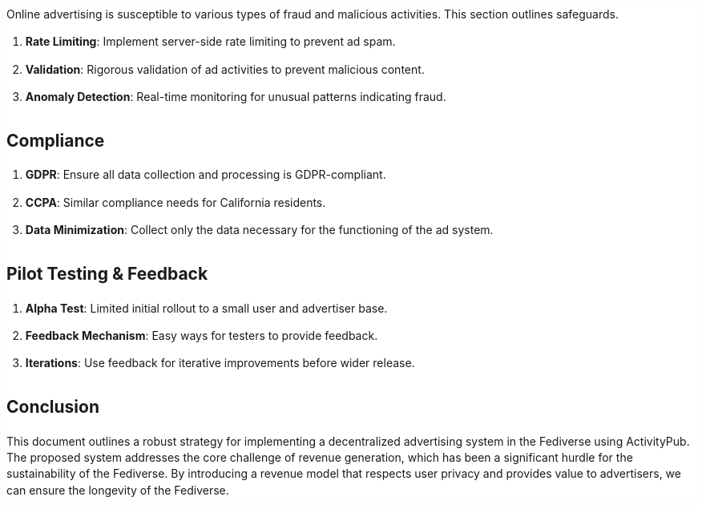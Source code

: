 Online advertising is susceptible to various types of fraud and malicious activities. This section outlines safeguards.

1. **Rate Limiting**: Implement server-side rate limiting to prevent ad spam.
  
2. **Validation**: Rigorous validation of ad activities to prevent malicious content.

3. **Anomaly Detection**: Real-time monitoring for unusual patterns indicating fraud.

## Compliance

1. **GDPR**: Ensure all data collection and processing is GDPR-compliant.
  
2. **CCPA**: Similar compliance needs for California residents.

3. **Data Minimization**: Collect only the data necessary for the functioning of the ad system.

## Pilot Testing & Feedback

1. **Alpha Test**: Limited initial rollout to a small user and advertiser base.
  
2. **Feedback Mechanism**: Easy ways for testers to provide feedback.

3. **Iterations**: Use feedback for iterative improvements before wider release.


## Conclusion

This document outlines a robust strategy for implementing a decentralized advertising system in the Fediverse using ActivityPub. The proposed system addresses the core challenge of revenue generation, which has been a significant hurdle for the sustainability of the Fediverse. By introducing a revenue model that respects user privacy and provides value to advertisers, we can ensure the longevity of the Fediverse.




